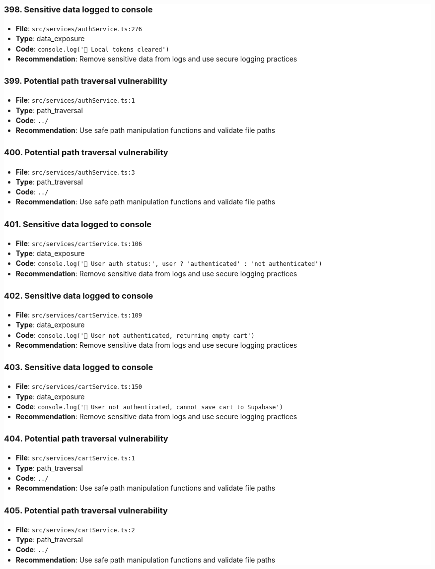 ### 398. Sensitive data logged to console

- **File**: `src/services/authService.ts:276`
- **Type**: data_exposure
- **Code**: `console.log('🧹 Local tokens cleared')`
- **Recommendation**: Remove sensitive data from logs and use secure logging practices

### 399. Potential path traversal vulnerability

- **File**: `src/services/authService.ts:1`
- **Type**: path_traversal
- **Code**: `../`
- **Recommendation**: Use safe path manipulation functions and validate file paths

### 400. Potential path traversal vulnerability

- **File**: `src/services/authService.ts:3`
- **Type**: path_traversal
- **Code**: `../`
- **Recommendation**: Use safe path manipulation functions and validate file paths

### 401. Sensitive data logged to console

- **File**: `src/services/cartService.ts:106`
- **Type**: data_exposure
- **Code**: `console.log('👤 User auth status:', user ? 'authenticated' : 'not authenticated')`
- **Recommendation**: Remove sensitive data from logs and use secure logging practices

### 402. Sensitive data logged to console

- **File**: `src/services/cartService.ts:109`
- **Type**: data_exposure
- **Code**: `console.log('🚫 User not authenticated, returning empty cart')`
- **Recommendation**: Remove sensitive data from logs and use secure logging practices

### 403. Sensitive data logged to console

- **File**: `src/services/cartService.ts:150`
- **Type**: data_exposure
- **Code**: `console.log('🚫 User not authenticated, cannot save cart to Supabase')`
- **Recommendation**: Remove sensitive data from logs and use secure logging practices

### 404. Potential path traversal vulnerability

- **File**: `src/services/cartService.ts:1`
- **Type**: path_traversal
- **Code**: `../`
- **Recommendation**: Use safe path manipulation functions and validate file paths

### 405. Potential path traversal vulnerability

- **File**: `src/services/cartService.ts:2`
- **Type**: path_traversal
- **Code**: `../`
- **Recommendation**: Use safe path manipulation functions and validate file paths
